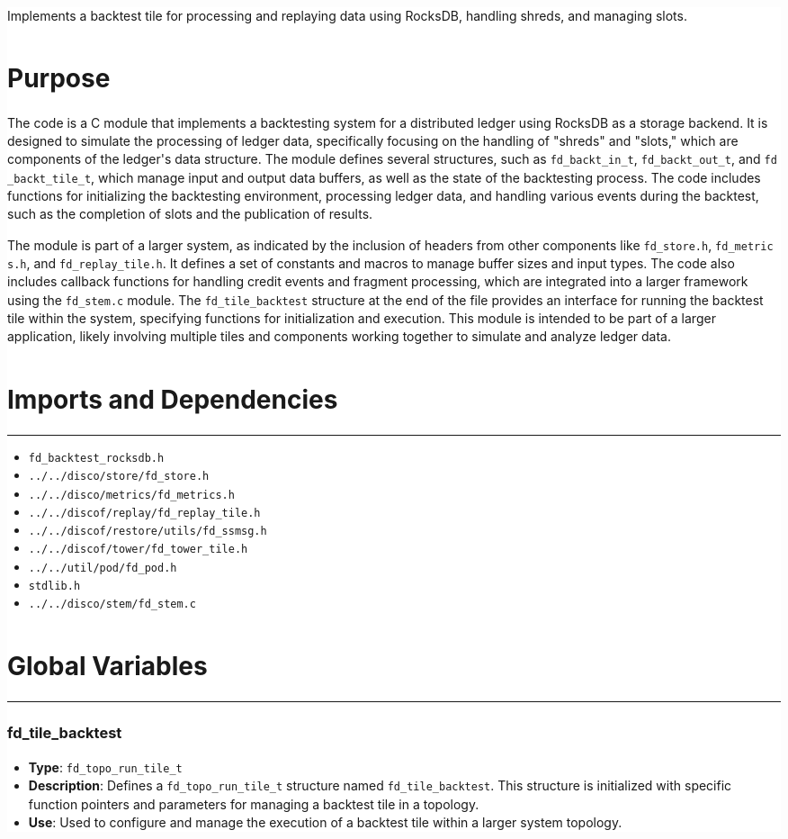 




Implements a backtest tile for processing and replaying data using RocksDB, handling shreds, and managing slots.

# Purpose
The code is a C module that implements a backtesting system for a distributed ledger using RocksDB as a storage backend. It is designed to simulate the processing of ledger data, specifically focusing on the handling of "shreds" and "slots," which are components of the ledger's data structure. The module defines several structures, such as `fd_backt_in_t`, `fd_backt_out_t`, and `fd_backt_tile_t`, which manage input and output data buffers, as well as the state of the backtesting process. The code includes functions for initializing the backtesting environment, processing ledger data, and handling various events during the backtest, such as the completion of slots and the publication of results.

The module is part of a larger system, as indicated by the inclusion of headers from other components like `fd_store.h`, `fd_metrics.h`, and `fd_replay_tile.h`. It defines a set of constants and macros to manage buffer sizes and input types. The code also includes callback functions for handling credit events and fragment processing, which are integrated into a larger framework using the `fd_stem.c` module. The `fd_tile_backtest` structure at the end of the file provides an interface for running the backtest tile within the system, specifying functions for initialization and execution. This module is intended to be part of a larger application, likely involving multiple tiles and components working together to simulate and analyze ledger data.
# Imports and Dependencies

---
- `fd_backtest_rocksdb.h`
- `../../disco/store/fd_store.h`
- `../../disco/metrics/fd_metrics.h`
- `../../discof/replay/fd_replay_tile.h`
- `../../discof/restore/utils/fd_ssmsg.h`
- `../../discof/tower/fd_tower_tile.h`
- `../../util/pod/fd_pod.h`
- `stdlib.h`
- `../../disco/stem/fd_stem.c`


# Global Variables

---
### fd\_tile\_backtest
- **Type**: ``fd_topo_run_tile_t``
- **Description**: Defines a `fd_topo_run_tile_t` structure named `fd_tile_backtest`. This structure is initialized with specific function pointers and parameters for managing a backtest tile in a topology.
- **Use**: Used to configure and manage the execution of a backtest tile within a larger system topology.
